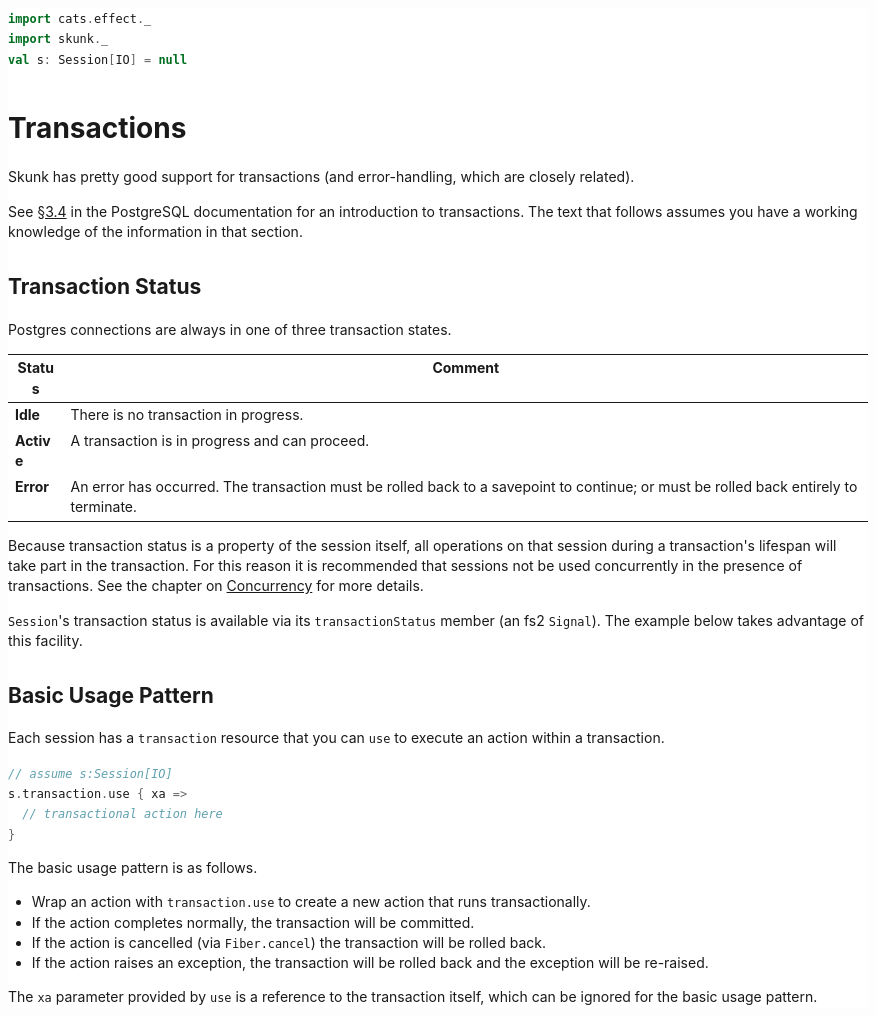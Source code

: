 ```scala mdoc:invisible
import cats.effect._
import skunk._
val s: Session[IO] = null
```
# Transactions

Skunk has pretty good support for transactions (and error-handling, which are closely related).

See [§3.4](https://www.postgresql.org/docs/10/tutorial-transactions.html) in the PostgreSQL documentation for an introduction to transactions. The text that follows assumes you have a working knowledge of the information in that section.

## Transaction Status

Postgres connections are always in one of three transaction states.

| Status | Comment |
|-------|---------|
| **Idle**    | There is no transaction in progress. |
| **Active**  | A transaction is in progress and can proceed. |
| **Error**   | An error has occurred. The transaction must be rolled back to a savepoint to continue; or must be rolled back entirely to terminate. |

Because transaction status is a property of the session itself, all operations on that session during a transaction's lifespan will take part in the transaction. For this reason it is recommended that sessions not be used concurrently in the presence of transactions. See the chapter on [Concurrency](../reference/Concurrency.md) for more details.

`Session`'s transaction status is available via its `transactionStatus` member (an fs2 `Signal`). The example below takes advantage of this facility.

## Basic Usage Pattern

Each session has a `transaction` resource that you can `use` to execute an action within a transaction.

```scala
// assume s:Session[IO]
s.transaction.use { xa =>
  // transactional action here
}
```

The basic usage pattern is as follows.

- Wrap an action with `transaction.use` to create a new action that runs transactionally.
- If the action completes normally, the transaction will be committed.
- If the action is cancelled (via `Fiber.cancel`) the transaction will be rolled back.
- If the action raises an exception, the transaction will be rolled back and the exception will be re-raised.

The `xa` parameter provided by `use` is a reference to the transaction itself, which can be ignored for the basic usage pattern.
